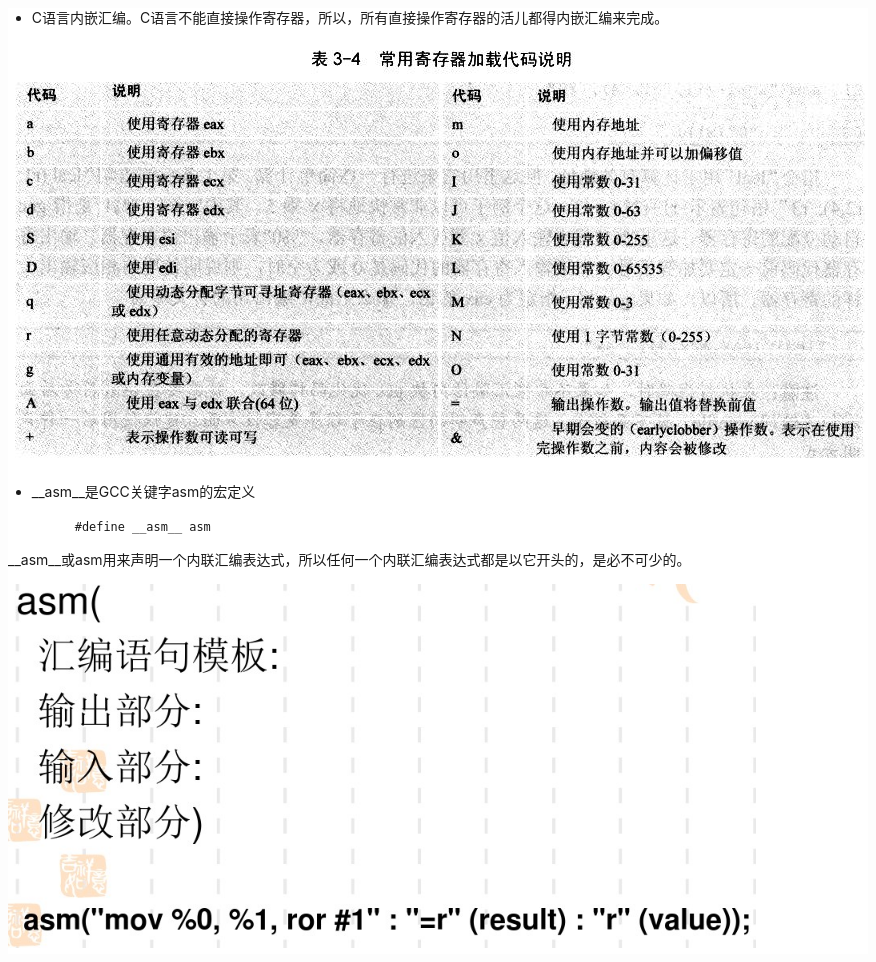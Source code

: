 * C语言内嵌汇编。C语言不能直接操作寄存器，所以，所有直接操作寄存器的活儿都得内嵌汇编来完成。

![1528680423459.png](image/1528680423459.png)

* __asm__是GCC关键字asm的宏定义

			#define __asm__ asm

__asm__或asm用来声明一个内联汇编表达式，所以任何一个内联汇编表达式都是以它开头的，是必不可少的。

![1528681224945.png](image/1528681224945.png)
